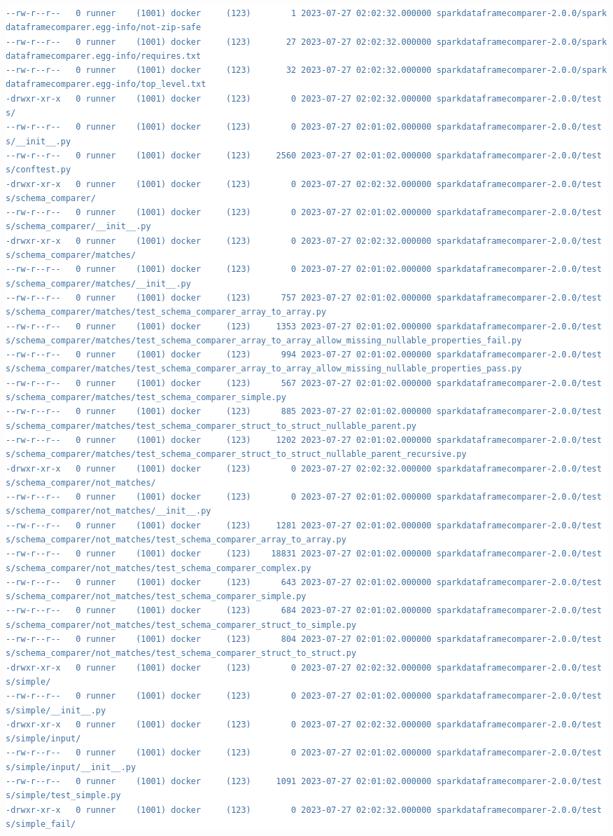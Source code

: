 ```diff
--rw-r--r--   0 runner    (1001) docker     (123)        1 2023-07-27 02:02:32.000000 sparkdataframecomparer-2.0.0/sparkdataframecomparer.egg-info/not-zip-safe
--rw-r--r--   0 runner    (1001) docker     (123)       27 2023-07-27 02:02:32.000000 sparkdataframecomparer-2.0.0/sparkdataframecomparer.egg-info/requires.txt
--rw-r--r--   0 runner    (1001) docker     (123)       32 2023-07-27 02:02:32.000000 sparkdataframecomparer-2.0.0/sparkdataframecomparer.egg-info/top_level.txt
-drwxr-xr-x   0 runner    (1001) docker     (123)        0 2023-07-27 02:02:32.000000 sparkdataframecomparer-2.0.0/tests/
--rw-r--r--   0 runner    (1001) docker     (123)        0 2023-07-27 02:01:02.000000 sparkdataframecomparer-2.0.0/tests/__init__.py
--rw-r--r--   0 runner    (1001) docker     (123)     2560 2023-07-27 02:01:02.000000 sparkdataframecomparer-2.0.0/tests/conftest.py
-drwxr-xr-x   0 runner    (1001) docker     (123)        0 2023-07-27 02:02:32.000000 sparkdataframecomparer-2.0.0/tests/schema_comparer/
--rw-r--r--   0 runner    (1001) docker     (123)        0 2023-07-27 02:01:02.000000 sparkdataframecomparer-2.0.0/tests/schema_comparer/__init__.py
-drwxr-xr-x   0 runner    (1001) docker     (123)        0 2023-07-27 02:02:32.000000 sparkdataframecomparer-2.0.0/tests/schema_comparer/matches/
--rw-r--r--   0 runner    (1001) docker     (123)        0 2023-07-27 02:01:02.000000 sparkdataframecomparer-2.0.0/tests/schema_comparer/matches/__init__.py
--rw-r--r--   0 runner    (1001) docker     (123)      757 2023-07-27 02:01:02.000000 sparkdataframecomparer-2.0.0/tests/schema_comparer/matches/test_schema_comparer_array_to_array.py
--rw-r--r--   0 runner    (1001) docker     (123)     1353 2023-07-27 02:01:02.000000 sparkdataframecomparer-2.0.0/tests/schema_comparer/matches/test_schema_comparer_array_to_array_allow_missing_nullable_properties_fail.py
--rw-r--r--   0 runner    (1001) docker     (123)      994 2023-07-27 02:01:02.000000 sparkdataframecomparer-2.0.0/tests/schema_comparer/matches/test_schema_comparer_array_to_array_allow_missing_nullable_properties_pass.py
--rw-r--r--   0 runner    (1001) docker     (123)      567 2023-07-27 02:01:02.000000 sparkdataframecomparer-2.0.0/tests/schema_comparer/matches/test_schema_comparer_simple.py
--rw-r--r--   0 runner    (1001) docker     (123)      885 2023-07-27 02:01:02.000000 sparkdataframecomparer-2.0.0/tests/schema_comparer/matches/test_schema_comparer_struct_to_struct_nullable_parent.py
--rw-r--r--   0 runner    (1001) docker     (123)     1202 2023-07-27 02:01:02.000000 sparkdataframecomparer-2.0.0/tests/schema_comparer/matches/test_schema_comparer_struct_to_struct_nullable_parent_recursive.py
-drwxr-xr-x   0 runner    (1001) docker     (123)        0 2023-07-27 02:02:32.000000 sparkdataframecomparer-2.0.0/tests/schema_comparer/not_matches/
--rw-r--r--   0 runner    (1001) docker     (123)        0 2023-07-27 02:01:02.000000 sparkdataframecomparer-2.0.0/tests/schema_comparer/not_matches/__init__.py
--rw-r--r--   0 runner    (1001) docker     (123)     1281 2023-07-27 02:01:02.000000 sparkdataframecomparer-2.0.0/tests/schema_comparer/not_matches/test_schema_comparer_array_to_array.py
--rw-r--r--   0 runner    (1001) docker     (123)    18831 2023-07-27 02:01:02.000000 sparkdataframecomparer-2.0.0/tests/schema_comparer/not_matches/test_schema_comparer_complex.py
--rw-r--r--   0 runner    (1001) docker     (123)      643 2023-07-27 02:01:02.000000 sparkdataframecomparer-2.0.0/tests/schema_comparer/not_matches/test_schema_comparer_simple.py
--rw-r--r--   0 runner    (1001) docker     (123)      684 2023-07-27 02:01:02.000000 sparkdataframecomparer-2.0.0/tests/schema_comparer/not_matches/test_schema_comparer_struct_to_simple.py
--rw-r--r--   0 runner    (1001) docker     (123)      804 2023-07-27 02:01:02.000000 sparkdataframecomparer-2.0.0/tests/schema_comparer/not_matches/test_schema_comparer_struct_to_struct.py
-drwxr-xr-x   0 runner    (1001) docker     (123)        0 2023-07-27 02:02:32.000000 sparkdataframecomparer-2.0.0/tests/simple/
--rw-r--r--   0 runner    (1001) docker     (123)        0 2023-07-27 02:01:02.000000 sparkdataframecomparer-2.0.0/tests/simple/__init__.py
-drwxr-xr-x   0 runner    (1001) docker     (123)        0 2023-07-27 02:02:32.000000 sparkdataframecomparer-2.0.0/tests/simple/input/
--rw-r--r--   0 runner    (1001) docker     (123)        0 2023-07-27 02:01:02.000000 sparkdataframecomparer-2.0.0/tests/simple/input/__init__.py
--rw-r--r--   0 runner    (1001) docker     (123)     1091 2023-07-27 02:01:02.000000 sparkdataframecomparer-2.0.0/tests/simple/test_simple.py
-drwxr-xr-x   0 runner    (1001) docker     (123)        0 2023-07-27 02:02:32.000000 sparkdataframecomparer-2.0.0/tests/simple_fail/
```